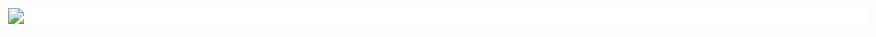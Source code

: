 <a href="https://github.com/THUDM/AgentTuning/graphs/contributors">
  <img src="https://contrib.rocks/image?repo=THUDM/AgentTuning" />
</a>
